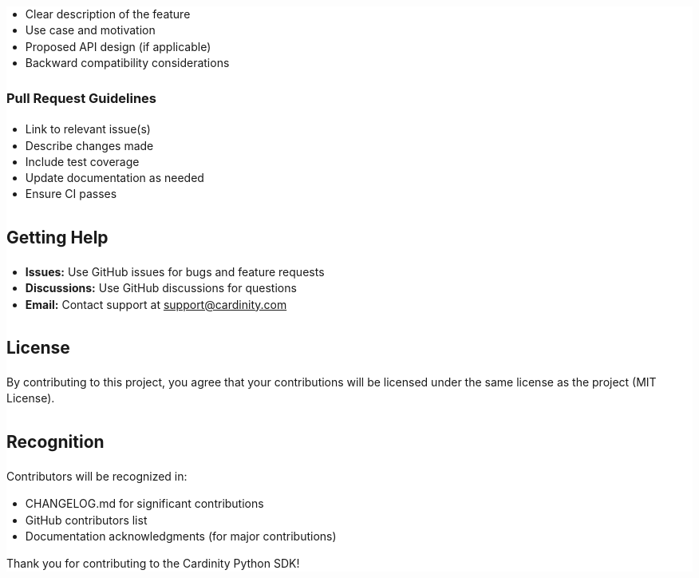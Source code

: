 - Clear description of the feature
- Use case and motivation
- Proposed API design (if applicable)
- Backward compatibility considerations

### Pull Request Guidelines

- Link to relevant issue(s)
- Describe changes made
- Include test coverage
- Update documentation as needed
- Ensure CI passes

## Getting Help

- **Issues:** Use GitHub issues for bugs and feature requests
- **Discussions:** Use GitHub discussions for questions
- **Email:** Contact support at support@cardinity.com

## License

By contributing to this project, you agree that your contributions will be licensed under the same license as the project (MIT License).

## Recognition

Contributors will be recognized in:
- CHANGELOG.md for significant contributions
- GitHub contributors list
- Documentation acknowledgments (for major contributions)

Thank you for contributing to the Cardinity Python SDK! 

